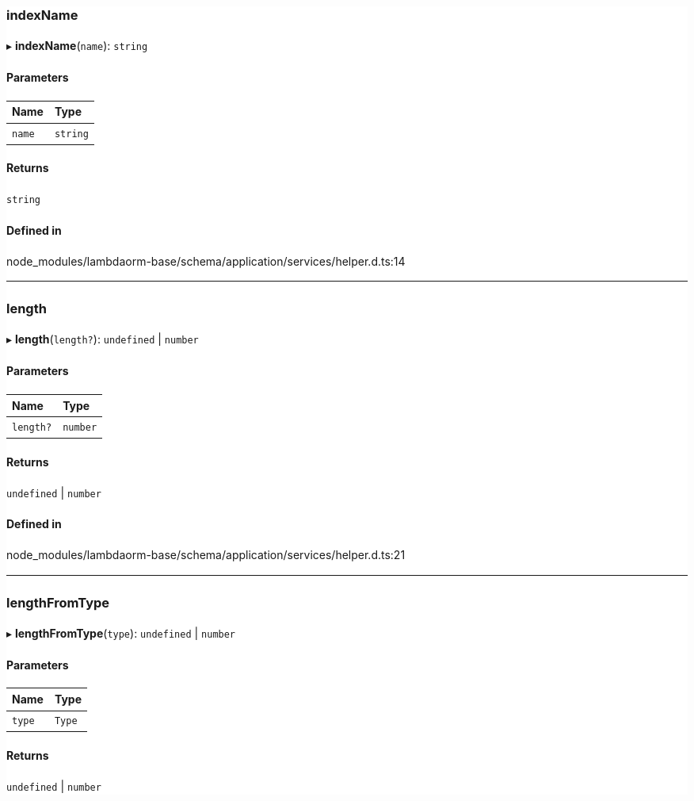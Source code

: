 ### indexName

▸ **indexName**(`name`): `string`

#### Parameters

| Name | Type |
| :------ | :------ |
| `name` | `string` |

#### Returns

`string`

#### Defined in

node_modules/lambdaorm-base/schema/application/services/helper.d.ts:14

___

### length

▸ **length**(`length?`): `undefined` \| `number`

#### Parameters

| Name | Type |
| :------ | :------ |
| `length?` | `number` |

#### Returns

`undefined` \| `number`

#### Defined in

node_modules/lambdaorm-base/schema/application/services/helper.d.ts:21

___

### lengthFromType

▸ **lengthFromType**(`type`): `undefined` \| `number`

#### Parameters

| Name | Type |
| :------ | :------ |
| `type` | `Type` |

#### Returns

`undefined` \| `number`
